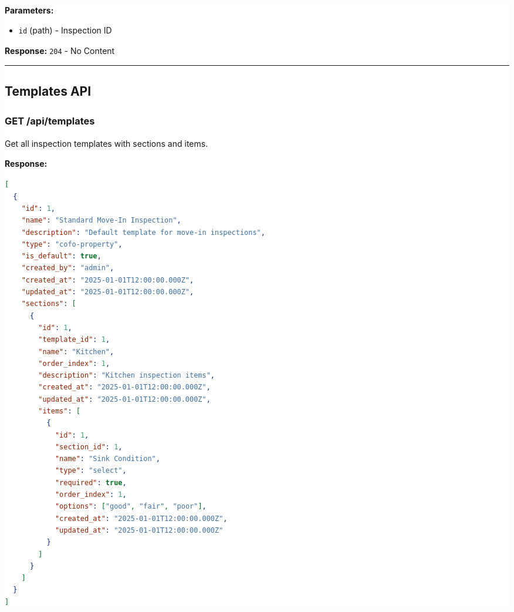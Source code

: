 **Parameters:**
- `id` (path) - Inspection ID

**Response:** `204` - No Content

---

## Templates API

### GET /api/templates
Get all inspection templates with sections and items.

**Response:**
```json
[
  {
    "id": 1,
    "name": "Standard Move-In Inspection",
    "description": "Default template for move-in inspections",
    "type": "cofo-property",
    "is_default": true,
    "created_by": "admin",
    "created_at": "2025-01-01T12:00:00.000Z",
    "updated_at": "2025-01-01T12:00:00.000Z",
    "sections": [
      {
        "id": 1,
        "template_id": 1,
        "name": "Kitchen",
        "order_index": 1,
        "description": "Kitchen inspection items",
        "created_at": "2025-01-01T12:00:00.000Z",
        "updated_at": "2025-01-01T12:00:00.000Z",
        "items": [
          {
            "id": 1,
            "section_id": 1,
            "name": "Sink Condition",
            "type": "select",
            "required": true,
            "order_index": 1,
            "options": ["good", "fair", "poor"],
            "created_at": "2025-01-01T12:00:00.000Z",
            "updated_at": "2025-01-01T12:00:00.000Z"
          }
        ]
      }
    ]
  }
]
```
